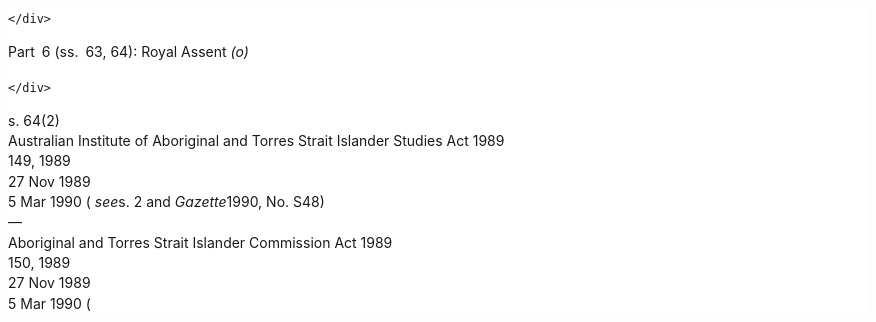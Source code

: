     </div>
  </td>
  <td>
    <div>
      Part 6 (ss. 63, 64): Royal Assent
        <i>(o)</i>

    </div>
  </td>
  <td>
    <div>
      s. 64(2)
    </div>
  </td>
</tr>
<tr>
  <td>
    <div>
      Australian Institute of Aboriginal and Torres Strait Islander Studies
        Act 1989
    </div>
  </td>
  <td>
    <div>
      149, 1989
    </div>
  </td>
  <td>
    <div>
      27 Nov 1989
    </div>
  </td>
  <td>
    <div>
      5 Mar 1990 (
        <i>see</i>s. 2 and
        <i>Gazette</i>1990, No. S48)
    </div>
  </td>
  <td>
    <div>
      —
    </div>
  </td>
</tr>
<tr>
  <td>
    <div>
      Aboriginal and Torres Strait Islander Commission Act 1989
    </div>
  </td>
  <td>
    <div>
      150, 1989
    </div>
  </td>
  <td>
    <div>
      27 Nov 1989
    </div>
  </td>
  <td>
    <div>
      5 Mar 1990 (